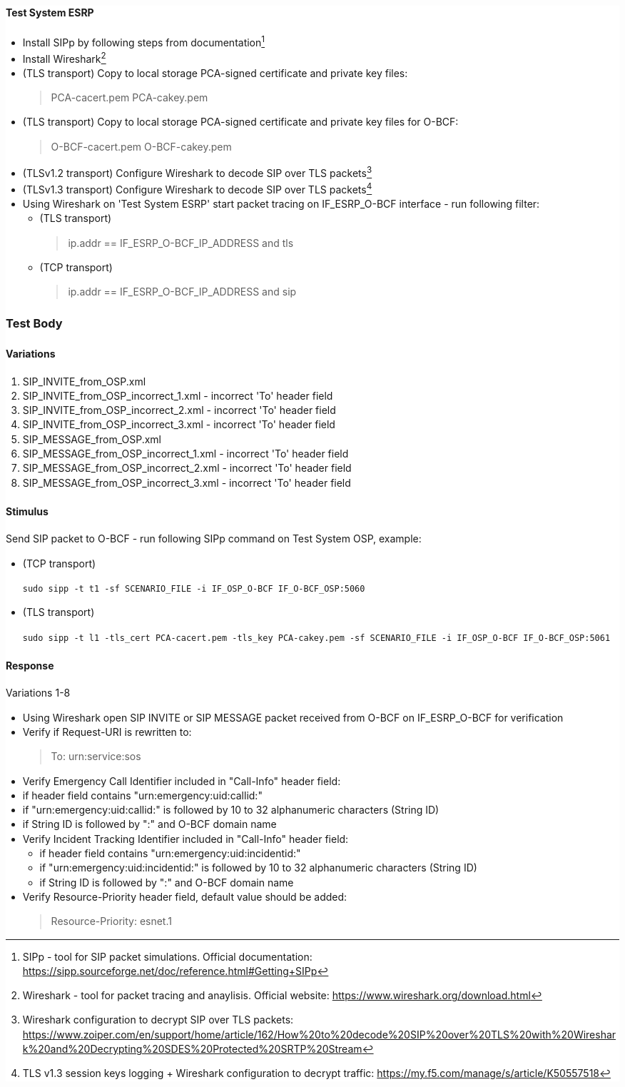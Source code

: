 

#### Test System ESRP
* Install SIPp by following steps from documentation[^1]
* Install Wireshark[^2]
* (TLS transport) Copy to local storage PCA-signed certificate and private key files:
  > PCA-cacert.pem
  > PCA-cakey.pem
* (TLS transport) Copy to local storage PCA-signed certificate and private key files for O-BCF:
  > O-BCF-cacert.pem
  > O-BCF-cakey.pem
* (TLSv1.2 transport) Configure Wireshark to decode SIP over TLS packets[^3]
* (TLSv1.3 transport) Configure Wireshark to decode SIP over TLS packets[^4]
* Using Wireshark on 'Test System ESRP' start packet tracing on IF_ESRP_O-BCF interface - run following filter:
     * (TLS transport)
       > ip.addr == IF_ESRP_O-BCF_IP_ADDRESS and tls
     * (TCP transport)
       > ip.addr == IF_ESRP_O-BCF_IP_ADDRESS and sip


### Test Body
#### Variations

1. SIP_INVITE_from_OSP.xml
2. SIP_INVITE_from_OSP_incorrect_1.xml - incorrect 'To' header field
3. SIP_INVITE_from_OSP_incorrect_2.xml - incorrect 'To' header field
4. SIP_INVITE_from_OSP_incorrect_3.xml - incorrect 'To' header field
5. SIP_MESSAGE_from_OSP.xml
6. SIP_MESSAGE_from_OSP_incorrect_1.xml - incorrect 'To' header field
7. SIP_MESSAGE_from_OSP_incorrect_2.xml - incorrect 'To' header field
8. SIP_MESSAGE_from_OSP_incorrect_3.xml - incorrect 'To' header field

#### Stimulus
Send SIP packet to O-BCF - run following SIPp command on Test System OSP, example:
* (TCP transport)
  ```
  sudo sipp -t t1 -sf SCENARIO_FILE -i IF_OSP_O-BCF IF_O-BCF_OSP:5060
  ```
* (TLS transport)
  ```
  sudo sipp -t l1 -tls_cert PCA-cacert.pem -tls_key PCA-cakey.pem -sf SCENARIO_FILE -i IF_OSP_O-BCF IF_O-BCF_OSP:5061
  ```

#### Response
Variations 1-8
*  Using Wireshark open SIP INVITE or SIP MESSAGE packet received from O-BCF on IF_ESRP_O-BCF for verification
*  Verify if Request-URI is rewritten to: 
   > To: urn:service:sos
*  Verify Emergency Call Identifier included in "Call-Info" header field:
  * if header field contains "urn:emergency:uid:callid:"
  * if "urn:emergency:uid:callid:" is followed by 10 to 32 alphanumeric characters (String ID)
  * if String ID is followed by ":" and O-BCF domain name
* Verify Incident Tracking Identifier included in "Call-Info" header field:
  * if header field contains "urn:emergency:uid:incidentid:"
  * if "urn:emergency:uid:incidentid:" is followed by 10 to 32 alphanumeric characters (String ID)
  * if String ID is followed by ":" and O-BCF domain name
* Verify Resource-Priority header field, default value should be added:
  > Resource-Priority: esnet.1


[^1]: SIPp - tool for SIP packet simulations. Official documentation: https://sipp.sourceforge.net/doc/reference.html#Getting+SIPp
[^2]: Wireshark - tool for packet tracing and anaylisis. Official website: https://www.wireshark.org/download.html
[^3]: Wireshark configuration to decrypt SIP over TLS packets: https://www.zoiper.com/en/support/home/article/162/How%20to%20decode%20SIP%20over%20TLS%20with%20Wireshark%20and%20Decrypting%20SDES%20Protected%20SRTP%20Stream
[^4]: TLS v1.3 session keys logging + Wireshark configuration to decrypt traffic: https://my.f5.com/manage/s/article/K50557518
